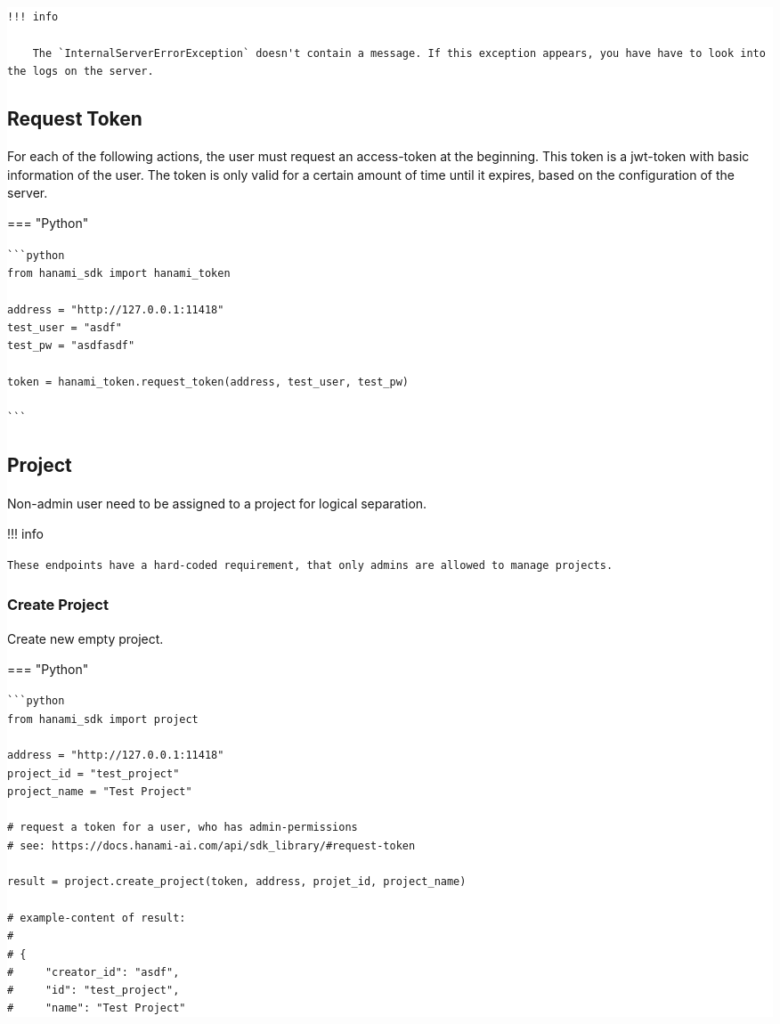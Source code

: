     !!! info

        The `InternalServerErrorException` doesn't contain a message. If this exception appears, you have have to look into the logs on the server.


## Request Token

For each of the following actions, the user must request an access-token at the beginning. This token is a jwt-token with basic information of the user. The token is only valid for a certain amount of time until it expires, based on the configuration of the server.

=== "Python"

    ```python
    from hanami_sdk import hanami_token

    address = "http://127.0.0.1:11418"
    test_user = "asdf"
    test_pw = "asdfasdf"

    token = hanami_token.request_token(address, test_user, test_pw)

    ```


## Project

Non-admin user need to be assigned to a project for logical separation.

!!! info

    These endpoints have a hard-coded requirement, that only admins are allowed to manage projects.

### Create Project

Create new empty project.

=== "Python"

    ```python
    from hanami_sdk import project

    address = "http://127.0.0.1:11418"
    project_id = "test_project"
    project_name = "Test Project"

    # request a token for a user, who has admin-permissions
    # see: https://docs.hanami-ai.com/api/sdk_library/#request-token

    result = project.create_project(token, address, projet_id, project_name)

    # example-content of result:
    #
    # {
    #     "creator_id": "asdf",
    #     "id": "test_project",
    #     "name": "Test Project"
